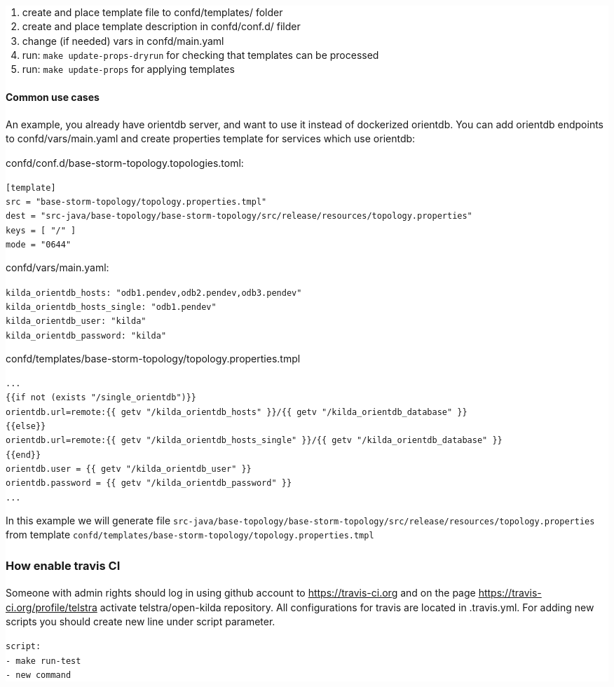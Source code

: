 1. create and place template file to confd/templates/ folder
2. create and place template description in confd/conf.d/ filder
3. change (if needed) vars in confd/main.yaml
4. run: `make update-props-dryrun` for checking that templates can be processed
5. run: `make update-props` for applying templates

#### Common use cases
An example, you already have orientdb server, and want to use it instead of dockerized orientdb.
You can add orientdb endpoints to confd/vars/main.yaml and create properties template for services which use orientdb:

confd/conf.d/base-storm-topology.topologies.toml:
```
[template]
src = "base-storm-topology/topology.properties.tmpl"
dest = "src-java/base-topology/base-storm-topology/src/release/resources/topology.properties"
keys = [ "/" ]
mode = "0644"
```

confd/vars/main.yaml:
```
kilda_orientdb_hosts: "odb1.pendev,odb2.pendev,odb3.pendev"
kilda_orientdb_hosts_single: "odb1.pendev"
kilda_orientdb_user: "kilda"
kilda_orientdb_password: "kilda"
```

confd/templates/base-storm-topology/topology.properties.tmpl
```
...
{{if not (exists "/single_orientdb")}}
orientdb.url=remote:{{ getv "/kilda_orientdb_hosts" }}/{{ getv "/kilda_orientdb_database" }}
{{else}}
orientdb.url=remote:{{ getv "/kilda_orientdb_hosts_single" }}/{{ getv "/kilda_orientdb_database" }}
{{end}}
orientdb.user = {{ getv "/kilda_orientdb_user" }}
orientdb.password = {{ getv "/kilda_orientdb_password" }}
...
```

In this example we will generate file ```src-java/base-topology/base-storm-topology/src/release/resources/topology.properties```
from template ```confd/templates/base-storm-topology/topology.properties.tmpl```

### How enable travis CI
Someone with admin rights should log in using github account to https://travis-ci.org and on the page
https://travis-ci.org/profile/telstra activate telstra/open-kilda repository.
All configurations for travis are located in .travis.yml. For adding new scripts you should create new line under script parameter.
```
script:
- make run-test
- new command
```
